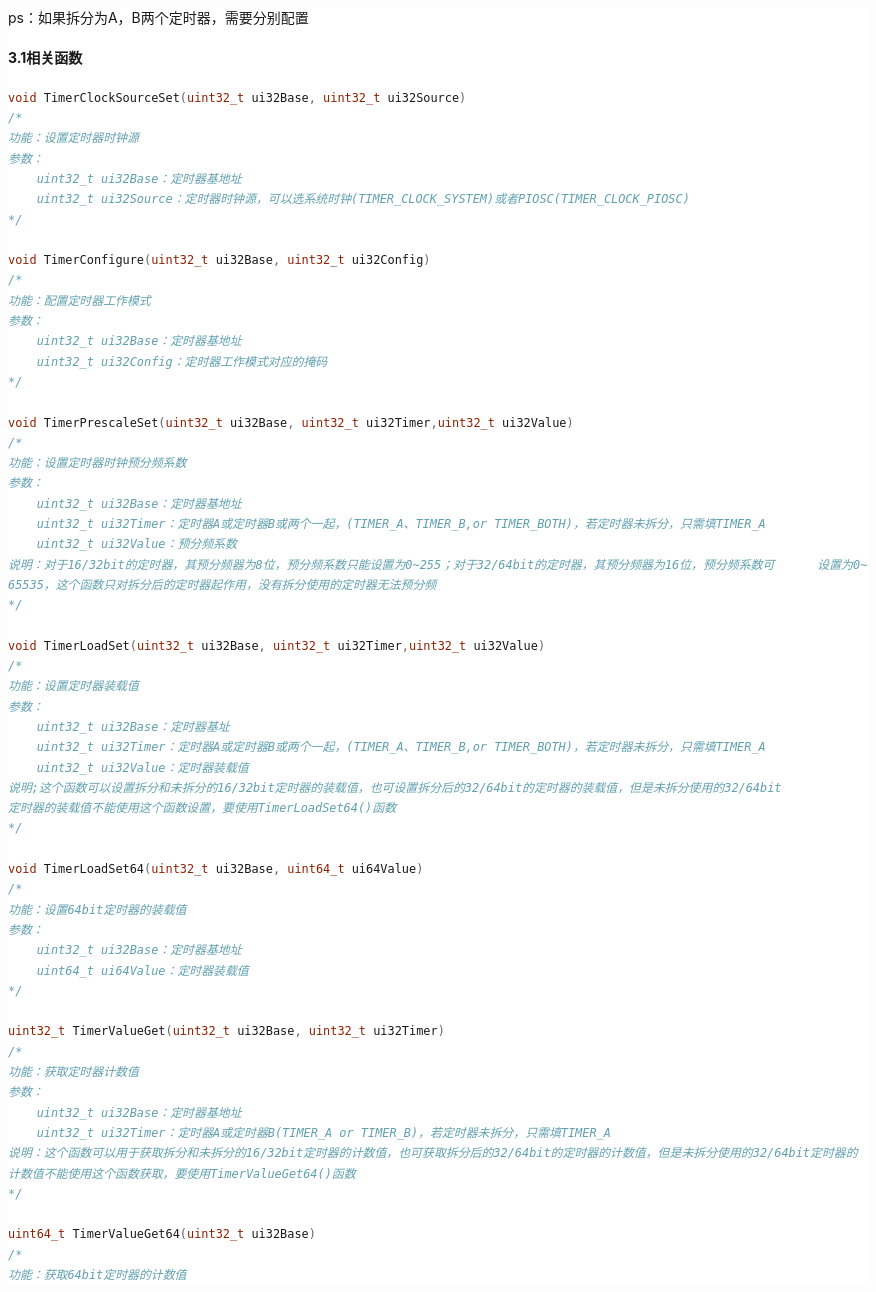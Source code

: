 ps：如果拆分为A，B两个定时器，需要分别配置

#### 3.1相关函数

```c
void TimerClockSourceSet(uint32_t ui32Base, uint32_t ui32Source)
/*
功能：设置定时器时钟源
参数：
	uint32_t ui32Base：定时器基地址
	uint32_t ui32Source：定时器时钟源，可以选系统时钟(TIMER_CLOCK_SYSTEM)或者PIOSC(TIMER_CLOCK_PIOSC)
*/

void TimerConfigure(uint32_t ui32Base, uint32_t ui32Config)
/*
功能：配置定时器工作模式
参数：
	uint32_t ui32Base：定时器基地址
	uint32_t ui32Config：定时器工作模式对应的掩码
*/
    
void TimerPrescaleSet(uint32_t ui32Base, uint32_t ui32Timer,uint32_t ui32Value)
/*
功能：设置定时器时钟预分频系数
参数：
	uint32_t ui32Base：定时器基地址
	uint32_t ui32Timer：定时器A或定时器B或两个一起，(TIMER_A、TIMER_B,or TIMER_BOTH)，若定时器未拆分，只需填TIMER_A
	uint32_t ui32Value：预分频系数
说明：对于16/32bit的定时器，其预分频器为8位，预分频系数只能设置为0~255；对于32/64bit的定时器，其预分频器为16位，预分频系数可 	    设置为0~65535，这个函数只对拆分后的定时器起作用，没有拆分使用的定时器无法预分频
*/
    
void TimerLoadSet(uint32_t ui32Base, uint32_t ui32Timer,uint32_t ui32Value)
/*
功能：设置定时器装载值
参数：
	uint32_t ui32Base：定时器基址
	uint32_t ui32Timer：定时器A或定时器B或两个一起，(TIMER_A、TIMER_B,or TIMER_BOTH)，若定时器未拆分，只需填TIMER_A
	uint32_t ui32Value：定时器装载值
说明;这个函数可以设置拆分和未拆分的16/32bit定时器的装载值，也可设置拆分后的32/64bit的定时器的装载值，但是未拆分使用的32/64bit
定时器的装载值不能使用这个函数设置，要使用TimerLoadSet64()函数	
*/
    
void TimerLoadSet64(uint32_t ui32Base, uint64_t ui64Value)
/*
功能：设置64bit定时器的装载值
参数：
	uint32_t ui32Base：定时器基地址
	uint64_t ui64Value：定时器装载值
*/

uint32_t TimerValueGet(uint32_t ui32Base, uint32_t ui32Timer)
/*
功能：获取定时器计数值
参数：
	uint32_t ui32Base：定时器基地址
	uint32_t ui32Timer：定时器A或定时器B(TIMER_A or TIMER_B)，若定时器未拆分，只需填TIMER_A
说明：这个函数可以用于获取拆分和未拆分的16/32bit定时器的计数值，也可获取拆分后的32/64bit的定时器的计数值，但是未拆分使用的32/64bit定时器的计数值不能使用这个函数获取，要使用TimerValueGet64()函数
*/

uint64_t TimerValueGet64(uint32_t ui32Base)
/*
功能：获取64bit定时器的计数值
```